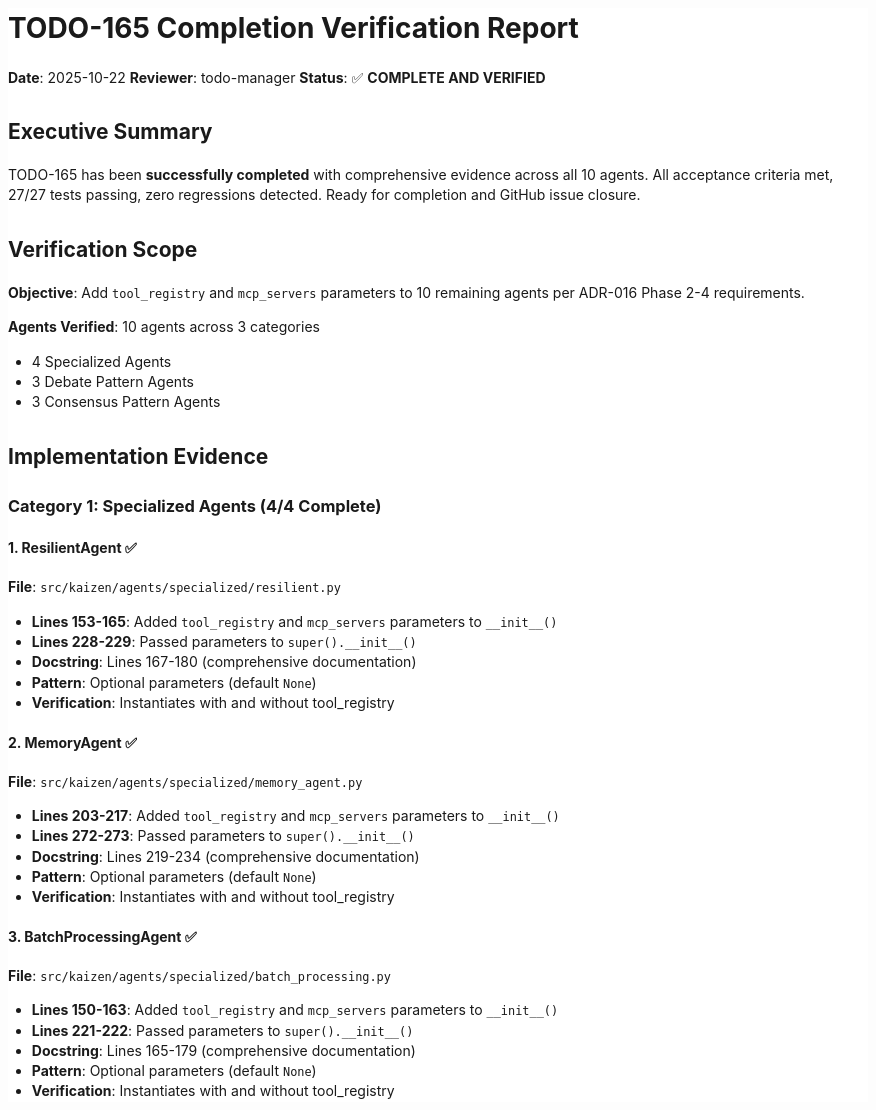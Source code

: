 # TODO-165 Completion Verification Report

**Date**: 2025-10-22
**Reviewer**: todo-manager
**Status**: ✅ **COMPLETE AND VERIFIED**

## Executive Summary

TODO-165 has been **successfully completed** with comprehensive evidence across all 10 agents. All acceptance criteria met, 27/27 tests passing, zero regressions detected. Ready for completion and GitHub issue closure.

## Verification Scope

**Objective**: Add `tool_registry` and `mcp_servers` parameters to 10 remaining agents per ADR-016 Phase 2-4 requirements.

**Agents Verified**: 10 agents across 3 categories
- 4 Specialized Agents
- 3 Debate Pattern Agents
- 3 Consensus Pattern Agents

## Implementation Evidence

### Category 1: Specialized Agents (4/4 Complete)

#### 1. ResilientAgent ✅
**File**: `src/kaizen/agents/specialized/resilient.py`
- **Lines 153-165**: Added `tool_registry` and `mcp_servers` parameters to `__init__()`
- **Lines 228-229**: Passed parameters to `super().__init__()`
- **Docstring**: Lines 167-180 (comprehensive documentation)
- **Pattern**: Optional parameters (default `None`)
- **Verification**: Instantiates with and without tool_registry

#### 2. MemoryAgent ✅
**File**: `src/kaizen/agents/specialized/memory_agent.py`
- **Lines 203-217**: Added `tool_registry` and `mcp_servers` parameters to `__init__()`
- **Lines 272-273**: Passed parameters to `super().__init__()`
- **Docstring**: Lines 219-234 (comprehensive documentation)
- **Pattern**: Optional parameters (default `None`)
- **Verification**: Instantiates with and without tool_registry

#### 3. BatchProcessingAgent ✅
**File**: `src/kaizen/agents/specialized/batch_processing.py`
- **Lines 150-163**: Added `tool_registry` and `mcp_servers` parameters to `__init__()`
- **Lines 221-222**: Passed parameters to `super().__init__()`
- **Docstring**: Lines 165-179 (comprehensive documentation)
- **Pattern**: Optional parameters (default `None`)
- **Verification**: Instantiates with and without tool_registry
